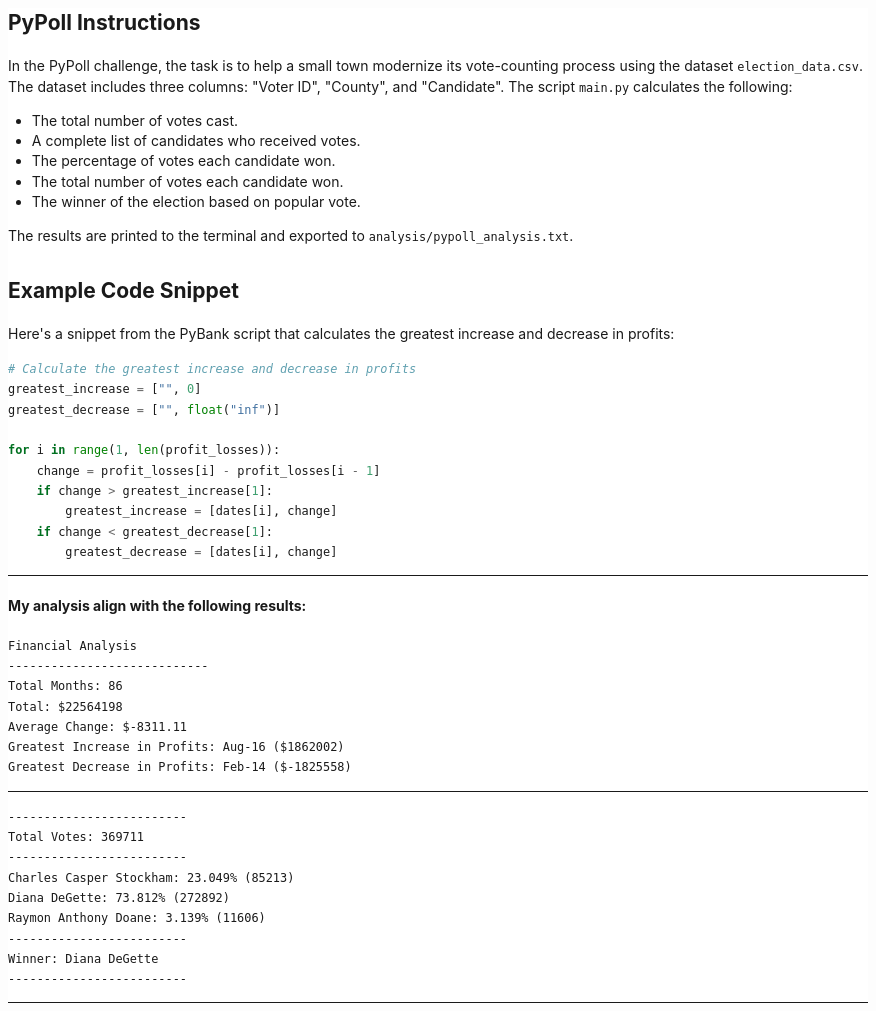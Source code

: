 ## PyPoll Instructions
In the PyPoll challenge, the task is to help a small town modernize its vote-counting process using the dataset `election_data.csv`. The dataset includes three columns: "Voter ID", "County", and "Candidate". The script `main.py` calculates the following:

- The total number of votes cast.
- A complete list of candidates who received votes.
- The percentage of votes each candidate won.
- The total number of votes each candidate won.
- The winner of the election based on popular vote.

The results are printed to the terminal and exported to `analysis/pypoll_analysis.txt`.

## Example Code Snippet
Here's a snippet from the PyBank script that calculates the greatest increase and decrease in profits:

```python
# Calculate the greatest increase and decrease in profits
greatest_increase = ["", 0]
greatest_decrease = ["", float("inf")]

for i in range(1, len(profit_losses)):
    change = profit_losses[i] - profit_losses[i - 1]
    if change > greatest_increase[1]:
        greatest_increase = [dates[i], change]
    if change < greatest_decrease[1]:
        greatest_decrease = [dates[i], change]
```

***

#### My analysis align with the following results:

```
Financial Analysis
----------------------------
Total Months: 86
Total: $22564198
Average Change: $-8311.11
Greatest Increase in Profits: Aug-16 ($1862002)
Greatest Decrease in Profits: Feb-14 ($-1825558)
```

***

```Election Results
-------------------------
Total Votes: 369711
-------------------------
Charles Casper Stockham: 23.049% (85213)
Diana DeGette: 73.812% (272892)
Raymon Anthony Doane: 3.139% (11606)
-------------------------
Winner: Diana DeGette
-------------------------
```

***
